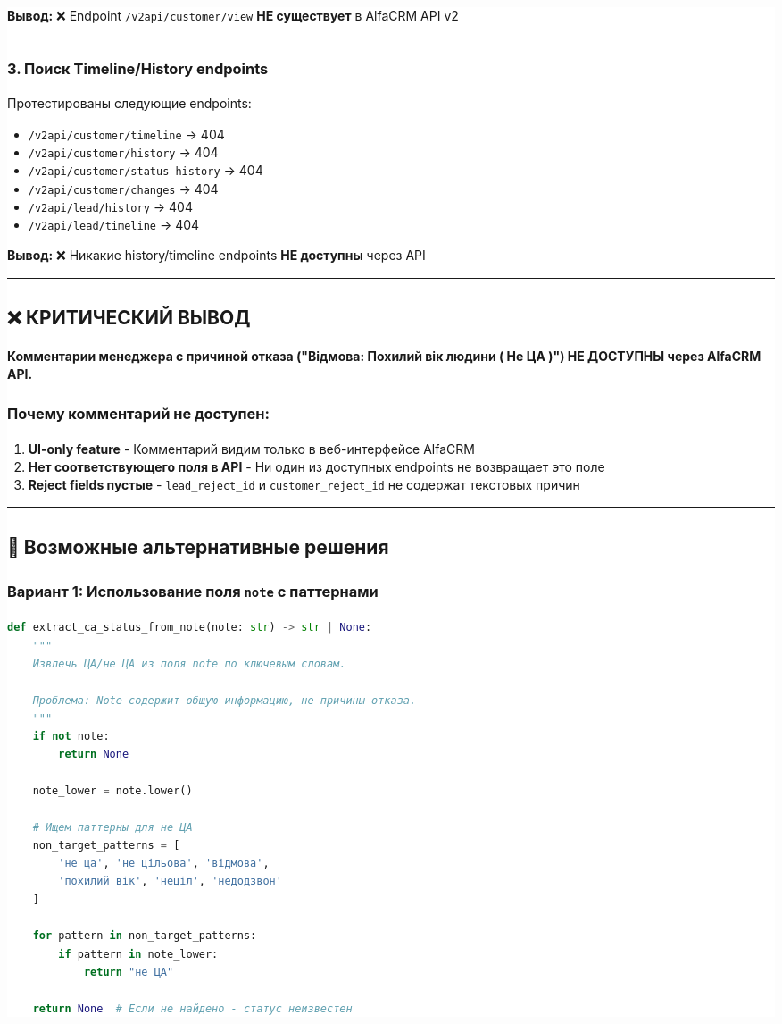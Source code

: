 **Вывод:** ❌ Endpoint `/v2api/customer/view` **НЕ существует** в AlfaCRM API v2

---

### 3. Поиск Timeline/History endpoints

Протестированы следующие endpoints:
- `/v2api/customer/timeline` → 404
- `/v2api/customer/history` → 404
- `/v2api/customer/status-history` → 404
- `/v2api/customer/changes` → 404
- `/v2api/lead/history` → 404
- `/v2api/lead/timeline` → 404

**Вывод:** ❌ Никакие history/timeline endpoints **НЕ доступны** через API

---

## ❌ КРИТИЧЕСКИЙ ВЫВОД

**Комментарии менеджера с причиной отказа ("Відмова: Похилий вік людини ( Не ЦА )") НЕ ДОСТУПНЫ через AlfaCRM API.**

### Почему комментарий не доступен:

1. **UI-only feature** - Комментарий видим только в веб-интерфейсе AlfaCRM
2. **Нет соответствующего поля в API** - Ни один из доступных endpoints не возвращает это поле
3. **Reject fields пустые** - `lead_reject_id` и `customer_reject_id` не содержат текстовых причин

---

## 🔄 Возможные альтернативные решения

### Вариант 1: Использование поля `note` с паттернами
```python
def extract_ca_status_from_note(note: str) -> str | None:
    """
    Извлечь ЦА/не ЦА из поля note по ключевым словам.

    Проблема: Note содержит общую информацию, не причины отказа.
    """
    if not note:
        return None

    note_lower = note.lower()

    # Ищем паттерны для не ЦА
    non_target_patterns = [
        'не ца', 'не цільова', 'відмова',
        'похилий вік', 'неціл', 'недодзвон'
    ]

    for pattern in non_target_patterns:
        if pattern in note_lower:
            return "не ЦА"

    return None  # Если не найдено - статус неизвестен
```
